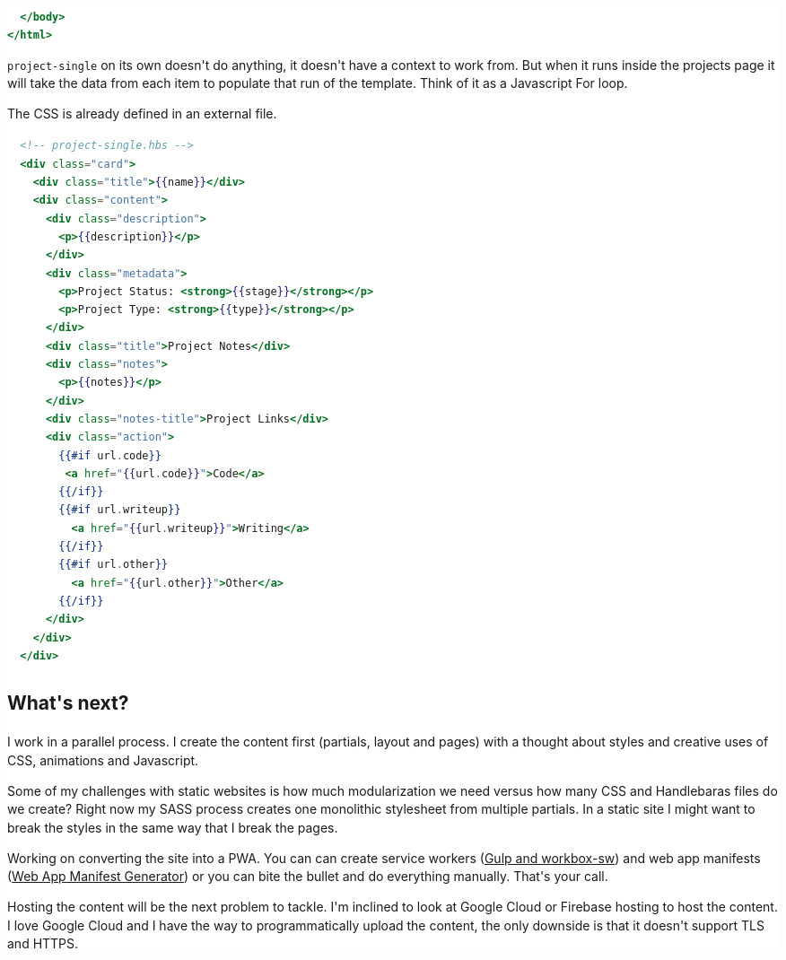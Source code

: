 ```handlebars
  </body>
</html>
```

`project-single` on its own doesn't do anything, it doesn't have a context to work from. But when it runs inside the projects page it will take the data from each item to populate that run of the template. Think of it as a Javascript For loop. 

The CSS is already defined in an external file. 

```handlebars
  <!-- project-single.hbs -->
  <div class="card">
    <div class="title">{{name}}</div>
    <div class="content">
      <div class="description">
        <p>{{description}}</p>
      </div>
      <div class="metadata">
        <p>Project Status: <strong>{{stage}}</strong></p>
        <p>Project Type: <strong>{{type}}</strong></p>
      </div>
      <div class="title">Project Notes</div>
      <div class="notes">
        <p>{{notes}}</p>
      </div>
      <div class="notes-title">Project Links</div>
      <div class="action">
        {{#if url.code}}
         <a href="{{url.code}}">Code</a>
        {{/if}}
        {{#if url.writeup}}
          <a href="{{url.writeup}}">Writing</a>
        {{/if}}
        {{#if url.other}}
          <a href="{{url.other}}">Other</a>
        {{/if}}
      </div>
    </div>
  </div>
```

## What's next?

I work in a parallel process. I create the content first (partials, layout and pages) with a thought about styles and creative uses of CSS, animations and Javascript.

Some of my challenges with static websites is how much modularization we need versus how many CSS and Handlebaras files do we create? Right now my SASS process creates one monolithic stylesheet from multiple partials. In a static site I might want to break the styles in the same way that I break the pages.

Working on converting the site into a PWA. You can can create service workers ([Gulp and workbox-sw](https://developers.google.com/web/tools/workbox/)) and web app manifests ([Web App Manifest Generator](https://brucelawson.github.io/manifest/)) or you can bite the bullet and do everything manually. That's your call. 

Hosting the content will be the next problem to tackle. I'm inclined to look at Google Cloud or Firebase hosting to host the content. I love Google Cloud and I have the way to programmatically upload the content, the only downside is that it doesn't support TLS and HTTPS.
